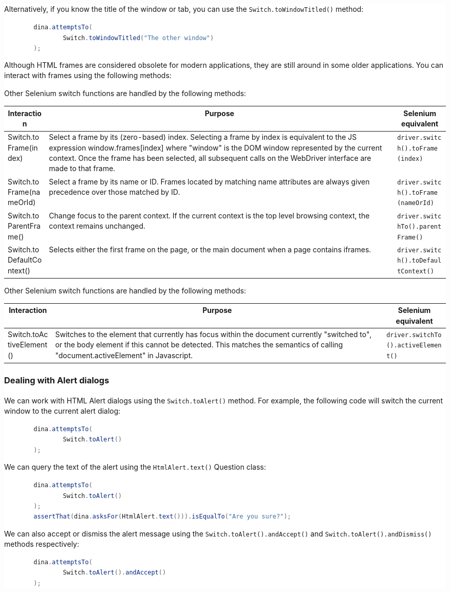 Alternatively, if you know the title of the window or tab, you can use the `Switch.toWindowTitled()` method:

```java
        dina.attemptsTo(
                Switch.toWindowTitled("The other window")
        );
```

Although HTML frames are considered obsolete for modern applications, they are still around in some older applications. You can interact with frames using the following methods:

Other Selenium switch functions are handled by the following methods:

| Interaction                    | Purpose              | Selenium equivalent     |
| -----------                    | --------             | -----------             |
| Switch.toFrame(index)          | Select a frame by its (zero-based) index. Selecting a frame by index is equivalent to the JS expression window.frames[index] where "window" is the DOM window represented by the current context. Once the frame has been selected, all subsequent calls on the WebDriver interface are made to that frame. | `driver.switch().toFrame(index)` |
| Switch.toFrame(nameOrId)       | Select a frame by its name or ID. Frames located by matching name attributes are always given precedence over those matched by ID. | `driver.switch().toFrame(nameOrId)` |
| Switch.toParentFrame()         | Change focus to the parent context. If the current context is the top level browsing context, the context remains unchanged. | `driver.switchTo().parentFrame()` |
| Switch.toDefaultContext()      |  Selects either the first frame on the page, or the main document when a page contains iframes. | `driver.switch().toDefaultContext()` |

Other Selenium switch functions are handled by the following methods:

| Interaction                    | Purpose              | Selenium equivalent     |
| -----------                    | --------             | -----------             |
| Switch.toActiveElement()       | Switches to the element that currently has focus within the document currently "switched to", or the body element if this cannot be detected. This matches the semantics of calling "document.activeElement" in Javascript. | `driver.switchTo().activeElement()`           |


### Dealing with Alert dialogs

We can work with HTML Alert dialogs using the `Switch.toAlert()` method. For example, the following code will switch the current window to the current alert dialog:
```java
        dina.attemptsTo(
                Switch.toAlert()
        );
```

We can query the text of the alert using the `HtmlAlert.text()` Question class:

```java
        dina.attemptsTo(
                Switch.toAlert()
        );
        assertThat(dina.asksFor(HtmlAlert.text())).isEqualTo("Are you sure?");
```

We can also accept or dismiss the alert message using the `Switch.toAlert().andAccept()` and `Switch.toAlert().andDismiss()` methods respectively:

```java
        dina.attemptsTo(
                Switch.toAlert().andAccept()
        );
```
